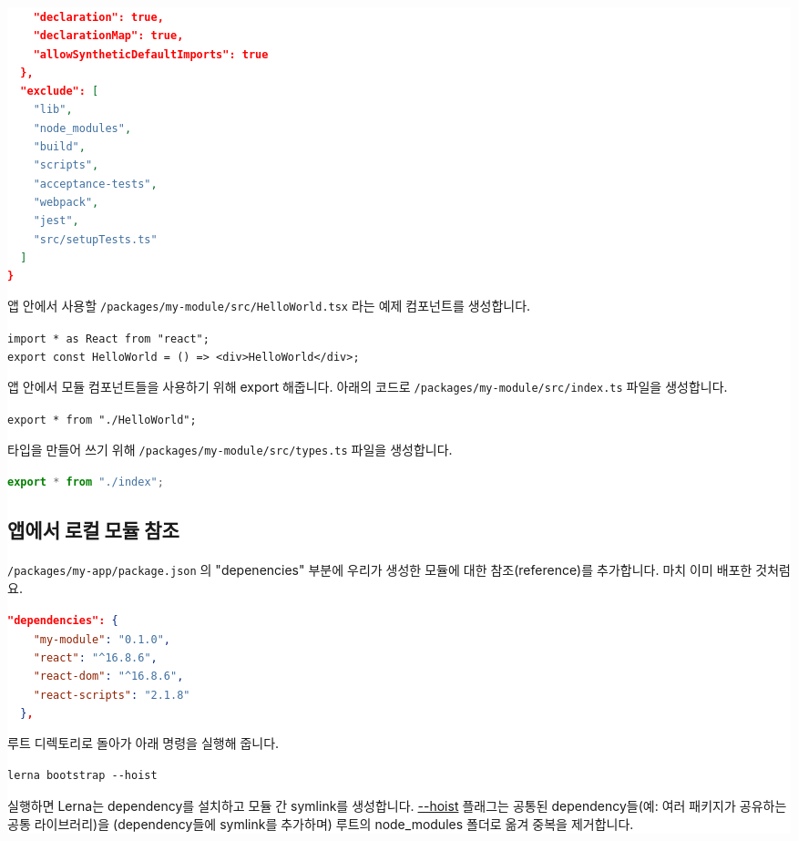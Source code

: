 ```json
    "declaration": true,
    "declarationMap": true,
    "allowSyntheticDefaultImports": true
  },
  "exclude": [
    "lib",
    "node_modules",
    "build",
    "scripts",
    "acceptance-tests",
    "webpack",
    "jest",
    "src/setupTests.ts"
  ]
}
```

앱 안에서 사용할 `/packages/my-module/src/HelloWorld.tsx` 라는 예제 컴포넌트를 생성합니다.

```tsx
import * as React from "react";
export const HelloWorld = () => <div>HelloWorld</div>;
```

앱 안에서 모듈 컴포넌트들을 사용하기 위해 export 해줍니다.
아래의 코드로 `/packages/my-module/src/index.ts` 파일을 생성합니다.

```tsx
export * from "./HelloWorld";
```

타입을 만들어 쓰기 위해 `/packages/my-module/src/types.ts` 파일을 생성합니다.

```typescript
export * from "./index";
```

## 앱에서 로컬 모듈 참조

`/packages/my-app/package.json` 의 "depenencies" 부분에 우리가 생성한 모듈에 대한 참조(reference)를 추가합니다. 마치 이미 배포한 것처럼요.

```json
"dependencies": {
    "my-module": "0.1.0",
    "react": "^16.8.6",
    "react-dom": "^16.8.6",
    "react-scripts": "2.1.8"
  },
```

루트 디렉토리로 돌아가 아래 명령을 실행해 줍니다.

`lerna bootstrap --hoist`

실행하면 Lerna는 dependency를 설치하고 모듈 간 symlink를 생성합니다. <u>--hoist</u> 플래그는 공통된 dependency들(예: 여러 패키지가 공유하는 공통 라이브러리)을 (dependency들에 symlink를 추가하며) 루트의 node_modules 폴더로 옮겨 중복을 제거합니다.
